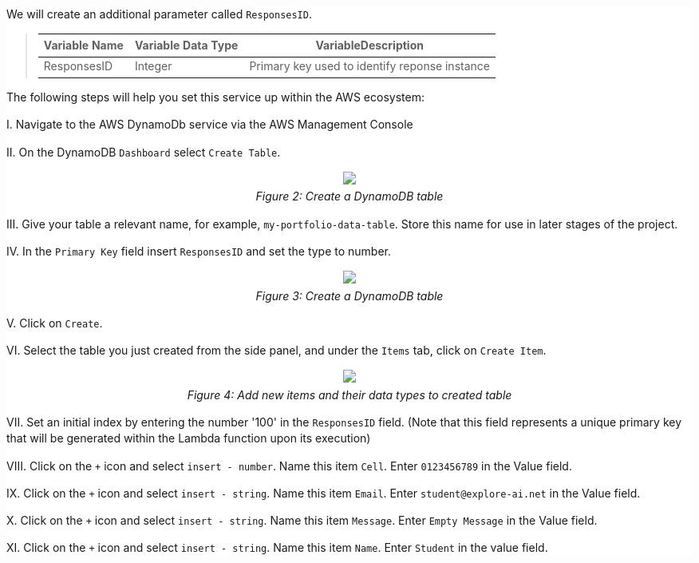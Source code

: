 
We will create an additional parameter called `ResponsesID`.

> | Variable Name    | Variable Data Type | VariableDescription |
> | ---------------- | ----------------   |  ----------------   |
> | ResponsesID      | Integer            | Primary key used to identify reponse instance      |

The following steps will help you set this service up within the AWS ecosystem:
  
  I. Navigate to the AWS DynamoDb service via the AWS Management Console
  
  II. On the DynamoDB `Dashboard` select `Create Table`.

  <p align="center">
  <img src="https://raw.githubusercontent.com/Explore-AI/Pictures/master/db-1.PNG" style="width:550px;"/>
    <br>
    <em>Figure 2: Create a DynamoDB table</em>
  </p>
  
  III. Give your table a relevant name, for example, `my-portfolio-data-table`. Store this name for use in later stages of the project.
  
  IV. In the `Primary Key` field insert `ResponsesID` and set the type to number.
  
  <p align="center">
  <img src="https://raw.githubusercontent.com/Explore-AI/Pictures/master/db-2.PNG" style="width:550px;"/>
    <br>
    <em>Figure 3: Create a DynamoDB table</em>
  </p>  
  
  V. Click on `Create`.
  
  VI. Select the table you just created from the side panel,  and under the `Items` tab,  click on `Create Item`.
  
  <p align="center">
  <img src="https://raw.githubusercontent.com/Explore-AI/Pictures/master/db-3.PNG" style="width:750px;"/>
    <br>
    <em>Figure 4: Add new items and their data types to created table</em>
  </p>  
  
  VII. Set an initial index by entering the number '100' in the `ResponsesID` field. (Note that this field represents a unique primary key that will be generated within the Lambda function upon its execution)
  
  VIII. Click on the `+` icon and select `insert - number`. Name this item `Cell`. Enter `0123456789` in the Value field.
  
  IX. Click on the `+` icon and select `insert - string`. Name this item `Email`. Enter `student@explore-ai.net` in the Value field.
  
  X. Click on the `+` icon and select `insert - string`. Name this item `Message`. Enter `Empty Message` in the Value field.

  XI. Click on the `+` icon and select `insert - string`. Name this item `Name`. Enter `Student` in the value field.
  